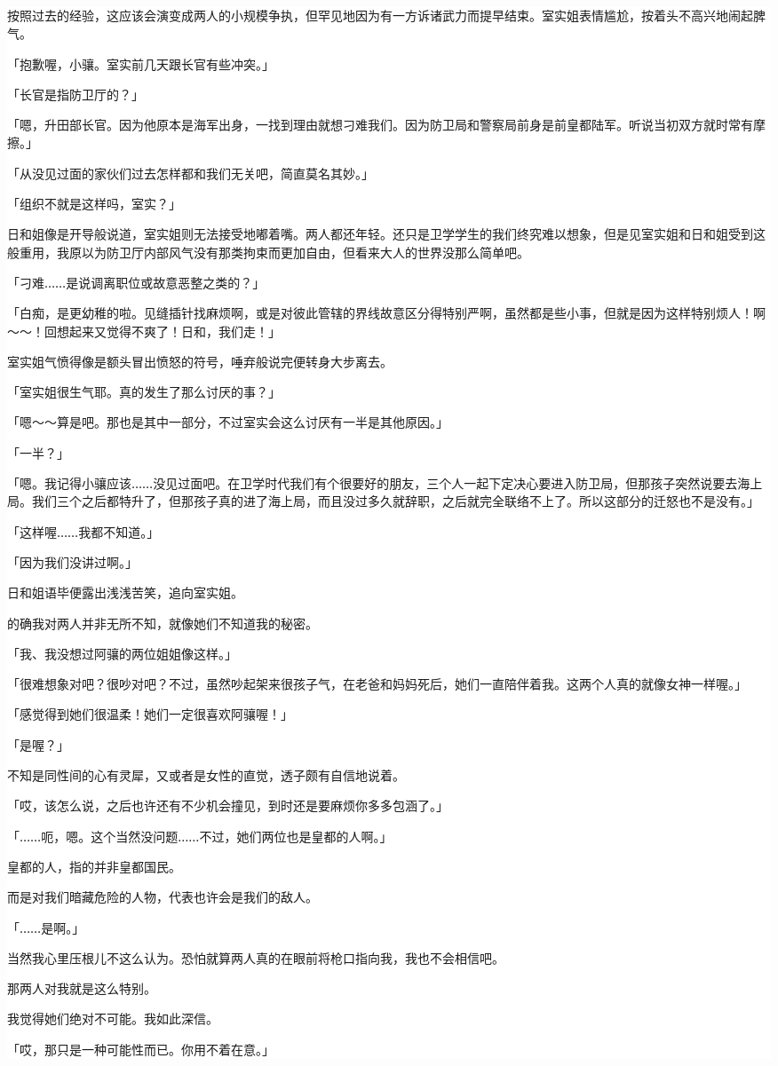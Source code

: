 按照过去的经验，这应该会演变成两人的小规模争执，但罕见地因为有一方诉诸武力而提早结束。室实姐表情尴尬，按着头不高兴地闹起脾气。

「抱歉喔，小骧。室实前几天跟长官有些冲突。」

「长官是指防卫厅的？」

「嗯，升田部长官。因为他原本是海军出身，一找到理由就想刁难我们。因为防卫局和警察局前身是前皇都陆军。听说当初双方就时常有摩擦。」

「从没见过面的家伙们过去怎样都和我们无关吧，简直莫名其妙。」

「组织不就是这样吗，室实？」

日和姐像是开导般说道，室实姐则无法接受地嘟着嘴。两人都还年轻。还只是卫学学生的我们终究难以想象，但是见室实姐和日和姐受到这般重用，我原以为防卫厅内部风气没有那类拘束而更加自由，但看来大人的世界没那么简单吧。

「刁难……是说调离职位或故意恶整之类的？」

「白痴，是更幼稚的啦。见缝插针找麻烦啊，或是对彼此管辖的界线故意区分得特别严啊，虽然都是些小事，但就是因为这样特别烦人！啊～～！回想起来又觉得不爽了！日和，我们走！」

室实姐气愤得像是额头冒出愤怒的符号，唾弃般说完便转身大步离去。

「室实姐很生气耶。真的发生了那么讨厌的事？」

「嗯～～算是吧。那也是其中一部分，不过室实会这么讨厌有一半是其他原因。」

「一半？」

「嗯。我记得小骧应该……没见过面吧。在卫学时代我们有个很要好的朋友，三个人一起下定决心要进入防卫局，但那孩子突然说要去海上局。我们三个之后都特升了，但那孩子真的进了海上局，而且没过多久就辞职，之后就完全联络不上了。所以这部分的迁怒也不是没有。」

「这样喔……我都不知道。」

「因为我们没讲过啊。」

日和姐语毕便露出浅浅苦笑，追向室实姐。

的确我对两人并非无所不知，就像她们不知道我的秘密。

「我、我没想过阿骧的两位姐姐像这样。」

「很难想象对吧？很吵对吧？不过，虽然吵起架来很孩子气，在老爸和妈妈死后，她们一直陪伴着我。这两个人真的就像女神一样喔。」

「感觉得到她们很温柔！她们一定很喜欢阿骧喔！」

「是喔？」

不知是同性间的心有灵犀，又或者是女性的直觉，透子颇有自信地说着。

「哎，该怎么说，之后也许还有不少机会撞见，到时还是要麻烦你多多包涵了。」

「……呃，嗯。这个当然没问题……不过，她们两位也是皇都的人啊。」

皇都的人，指的并非皇都国民。

而是对我们暗藏危险的人物，代表也许会是我们的敌人。

「……是啊。」

当然我心里压根儿不这么认为。恐怕就算两人真的在眼前将枪口指向我，我也不会相信吧。

那两人对我就是这么特别。

我觉得她们绝对不可能。我如此深信。

「哎，那只是一种可能性而已。你用不着在意。」
